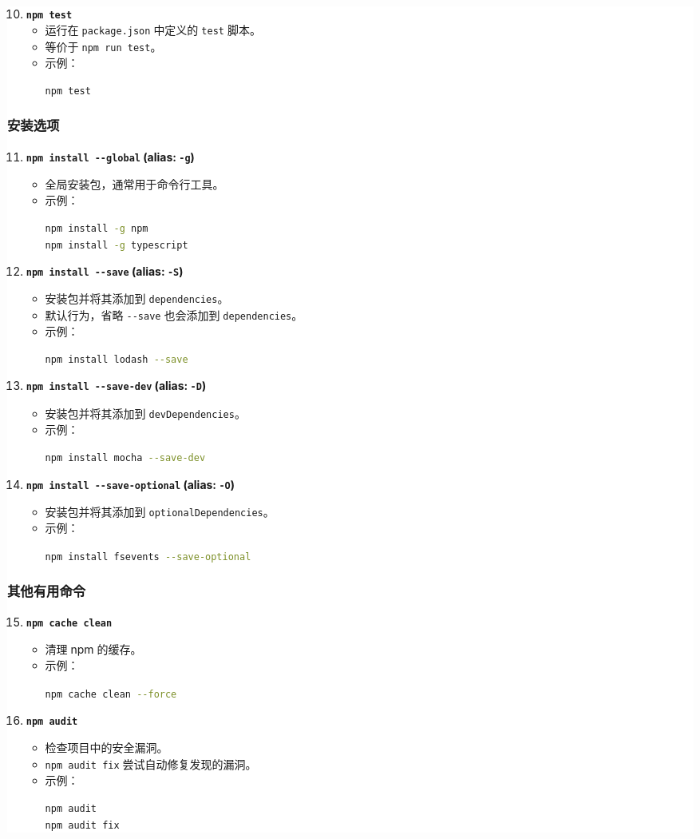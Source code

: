 10. **`npm test`**
    - 运行在 `package.json` 中定义的 `test` 脚本。
    - 等价于 `npm run test`。
    - 示例：
      ```bash
      npm test
      ```

### 安装选项

11. **`npm install --global` (alias: `-g`)**

    - 全局安装包，通常用于命令行工具。
    - 示例：
      ```bash
      npm install -g npm
      npm install -g typescript
      ```

12. **`npm install --save` (alias: `-S`)**

    - 安装包并将其添加到 `dependencies`。
    - 默认行为，省略 `--save` 也会添加到 `dependencies`。
    - 示例：
      ```bash
      npm install lodash --save
      ```

13. **`npm install --save-dev` (alias: `-D`)**

    - 安装包并将其添加到 `devDependencies`。
    - 示例：
      ```bash
      npm install mocha --save-dev
      ```

14. **`npm install --save-optional` (alias: `-O`)**
    - 安装包并将其添加到 `optionalDependencies`。
    - 示例：
      ```bash
      npm install fsevents --save-optional
      ```

### 其他有用命令

15. **`npm cache clean`**

    - 清理 npm 的缓存。
    - 示例：
      ```bash
      npm cache clean --force
      ```

16. **`npm audit`**

    - 检查项目中的安全漏洞。
    - `npm audit fix` 尝试自动修复发现的漏洞。
    - 示例：
      ```bash
      npm audit
      npm audit fix
      ```
